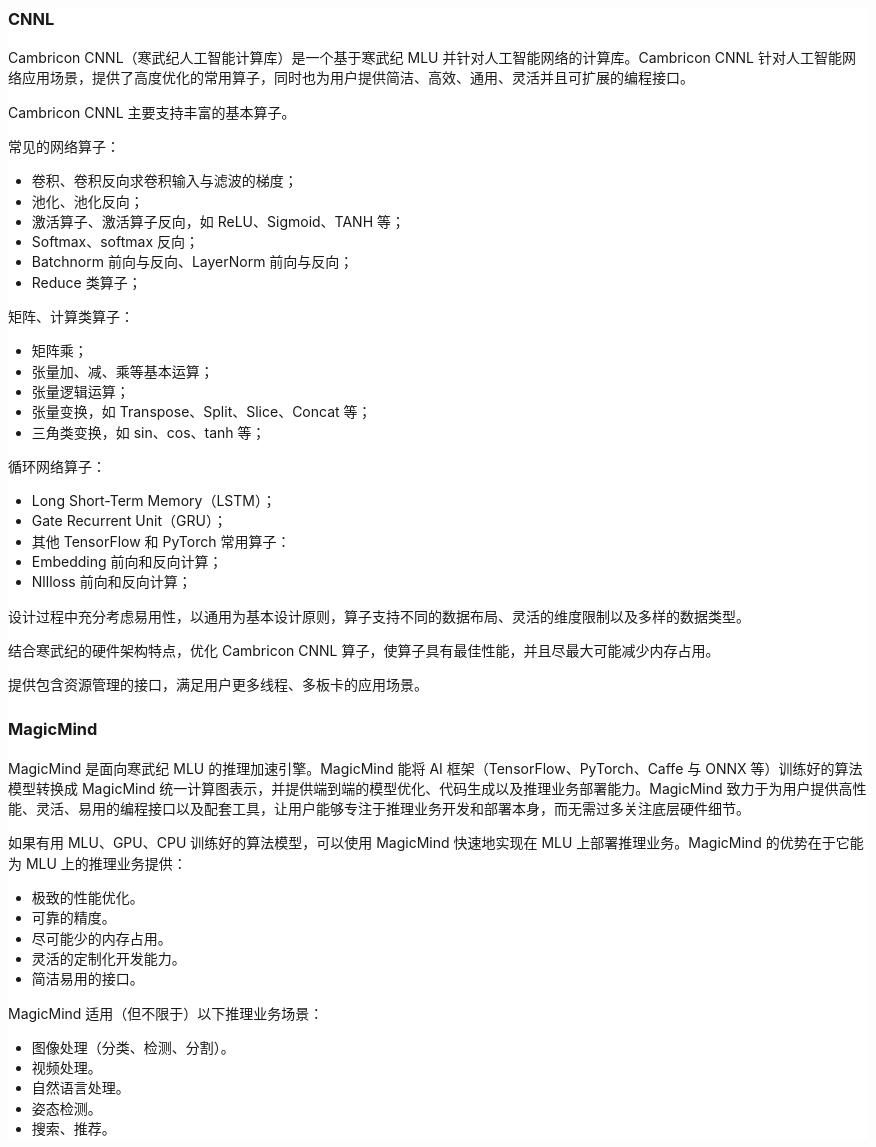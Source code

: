 ### CNNL

Cambricon CNNL（寒武纪人工智能计算库）是一个基于寒武纪 MLU 并针对人工智能网络的计算库。Cambricon CNNL 针对人工智能网络应用场景，提供了高度优化的常用算子，同时也为用户提供简洁、高效、通用、灵活并且可扩展的编程接口。

Cambricon CNNL 主要支持丰富的基本算子。

常见的网络算子：

- 卷积、卷积反向求卷积输入与滤波的梯度；
- 池化、池化反向；
- 激活算子、激活算子反向，如 ReLU、Sigmoid、TANH 等；
- Softmax、softmax 反向；
- Batchnorm 前向与反向、LayerNorm 前向与反向；
- Reduce 类算子；

矩阵、计算类算子：

- 矩阵乘；
- 张量加、减、乘等基本运算；
- 张量逻辑运算；
- 张量变换，如 Transpose、Split、Slice、Concat 等；
- 三角类变换，如 sin、cos、tanh 等；

循环网络算子：

- Long Short-Term Memory（LSTM）；
- Gate Recurrent Unit（GRU）；
- 其他 TensorFlow 和 PyTorch 常用算子：
- Embedding 前向和反向计算；
- Nllloss 前向和反向计算；

设计过程中充分考虑易用性，以通用为基本设计原则，算子支持不同的数据布局、灵活的维度限制以及多样的数据类型。

结合寒武纪的硬件架构特点，优化 Cambricon CNNL 算子，使算子具有最佳性能，并且尽最大可能减少内存占用。

提供包含资源管理的接口，满足用户更多线程、多板卡的应用场景。

### MagicMind

MagicMind 是面向寒武纪 MLU 的推理加速引擎。MagicMind 能将 AI 框架（TensorFlow、PyTorch、Caffe 与 ONNX 等）训练好的算法模型转换成 MagicMind 统一计算图表示，并提供端到端的模型优化、代码生成以及推理业务部署能力。MagicMind 致力于为用户提供高性能、灵活、易用的编程接口以及配套工具，让用户能够专注于推理业务开发和部署本身，而无需过多关注底层硬件细节。

如果有用 MLU、GPU、CPU 训练好的算法模型，可以使用 MagicMind 快速地实现在 MLU 上部署推理业务。MagicMind 的优势在于它能为 MLU 上的推理业务提供：

- 极致的性能优化。
- 可靠的精度。
- 尽可能少的内存占用。
- 灵活的定制化开发能力。
- 简洁易用的接口。

MagicMind 适用（但不限于）以下推理业务场景：

- 图像处理（分类、检测、分割）。
- 视频处理。
- 自然语言处理。
- 姿态检测。
- 搜索、推荐。
